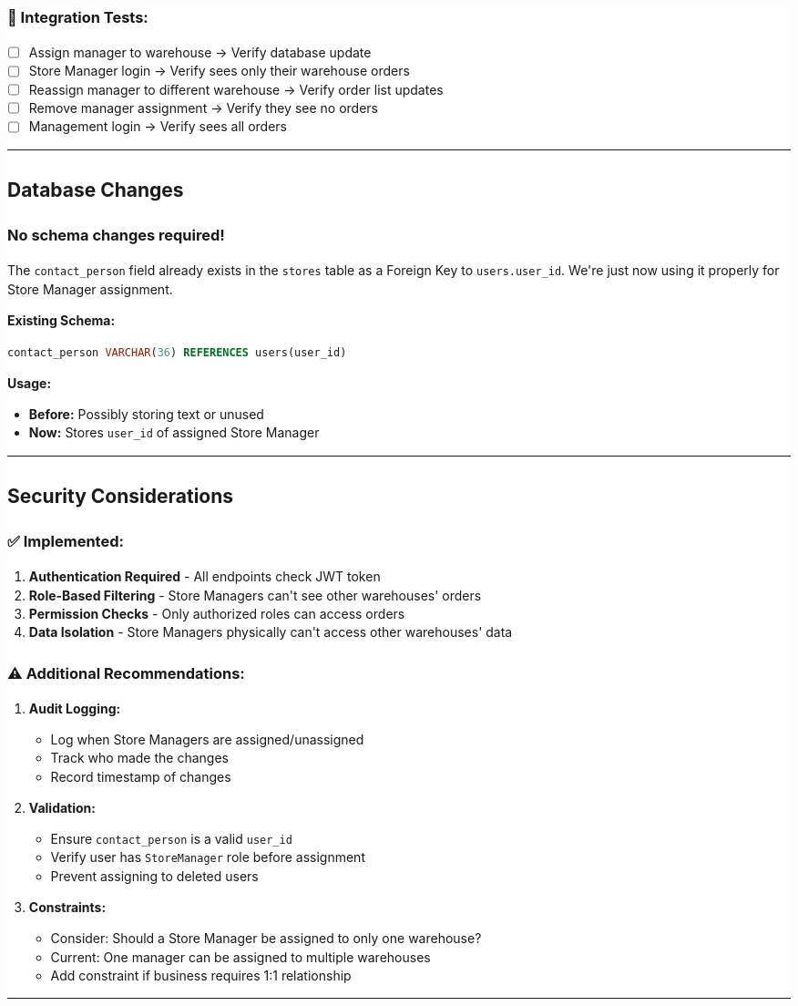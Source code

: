 ### 🧪 Integration Tests:

- [ ] Assign manager to warehouse → Verify database update
- [ ] Store Manager login → Verify sees only their warehouse orders
- [ ] Reassign manager to different warehouse → Verify order list updates
- [ ] Remove manager assignment → Verify they see no orders
- [ ] Management login → Verify sees all orders

---

## Database Changes

### No schema changes required!

The `contact_person` field already exists in the `stores` table as a Foreign Key to `users.user_id`. We're just now using it properly for Store Manager assignment.

**Existing Schema:**
```sql
contact_person VARCHAR(36) REFERENCES users(user_id)
```

**Usage:**
- **Before:** Possibly storing text or unused
- **Now:** Stores `user_id` of assigned Store Manager

---

## Security Considerations

### ✅ Implemented:

1. **Authentication Required** - All endpoints check JWT token
2. **Role-Based Filtering** - Store Managers can't see other warehouses' orders
3. **Permission Checks** - Only authorized roles can access orders
4. **Data Isolation** - Store Managers physically can't access other warehouses' data

### ⚠️ Additional Recommendations:

1. **Audit Logging:**
   - Log when Store Managers are assigned/unassigned
   - Track who made the changes
   - Record timestamp of changes

2. **Validation:**
   - Ensure `contact_person` is a valid `user_id`
   - Verify user has `StoreManager` role before assignment
   - Prevent assigning to deleted users

3. **Constraints:**
   - Consider: Should a Store Manager be assigned to only one warehouse?
   - Current: One manager can be assigned to multiple warehouses
   - Add constraint if business requires 1:1 relationship

---